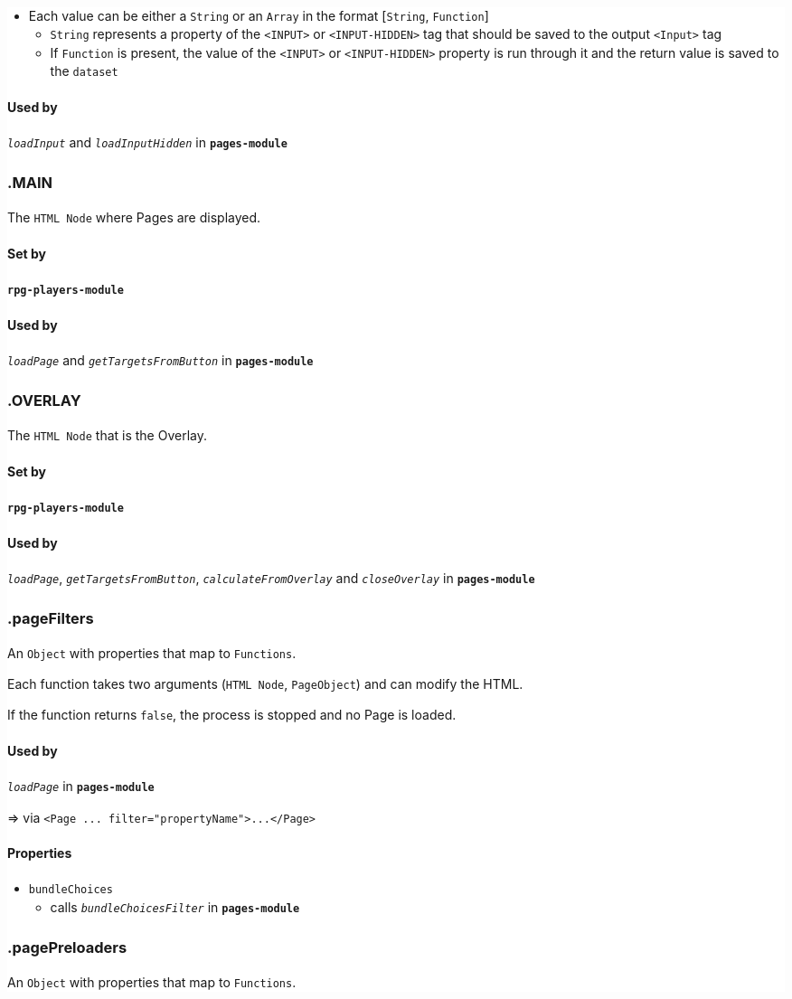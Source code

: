 - Each value can be either a `String` or an `Array` in the format \[`String`, `Function`\]
  - `String` represents a property of the `<INPUT>` or `<INPUT-HIDDEN>` tag that should be saved to the output `<Input>` tag
  - If `Function` is present, the value of the `<INPUT>` or `<INPUT-HIDDEN>` property is run through it and the return value is saved to the `dataset`

#### Used by

_`loadInput`_ and _`loadInputHidden`_ in **`pages-module`**

### .MAIN

The `HTML Node` where Pages are displayed.

#### Set by

**`rpg-players-module`**

#### Used by

_`loadPage`_ and _`getTargetsFromButton`_ in **`pages-module`**

### .OVERLAY

The `HTML Node` that is the Overlay.

#### Set by

**`rpg-players-module`**

#### Used by

_`loadPage`_, _`getTargetsFromButton`_, _`calculateFromOverlay`_ and _`closeOverlay`_ in **`pages-module`**

### .pageFilters

An `Object` with properties that map to `Functions`.

Each function takes two arguments (`HTML Node`, `PageObject`) and can modify the HTML.

If the function returns `false`, the process is stopped and no Page is loaded.

#### Used by

_`loadPage`_ in **`pages-module`**

&rArr; via `<Page ... filter="propertyName">...</Page>`

#### Properties

- `bundleChoices`
  - calls _`bundleChoicesFilter`_ in **`pages-module`**

### .pagePreloaders

An `Object` with properties that map to `Functions`.
